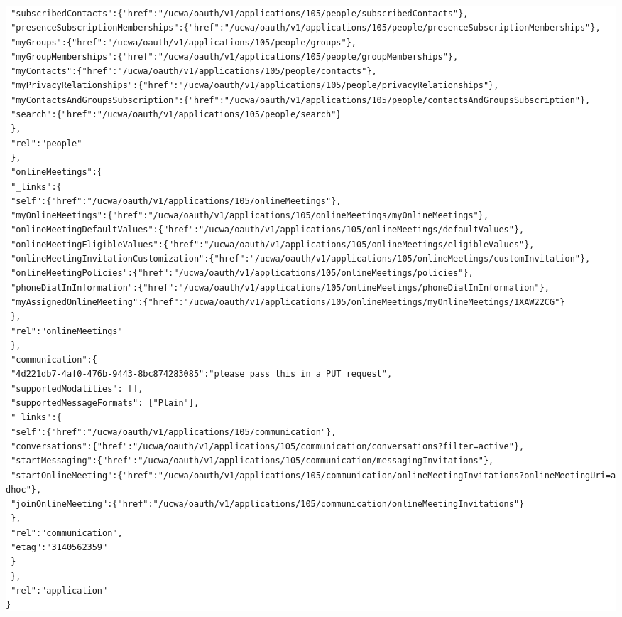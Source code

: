 ```
 "subscribedContacts":{"href":"/ucwa/oauth/v1/applications/105/people/subscribedContacts"},
 "presenceSubscriptionMemberships":{"href":"/ucwa/oauth/v1/applications/105/people/presenceSubscriptionMemberships"},
 "myGroups":{"href":"/ucwa/oauth/v1/applications/105/people/groups"},
 "myGroupMemberships":{"href":"/ucwa/oauth/v1/applications/105/people/groupMemberships"},
 "myContacts":{"href":"/ucwa/oauth/v1/applications/105/people/contacts"},
 "myPrivacyRelationships":{"href":"/ucwa/oauth/v1/applications/105/people/privacyRelationships"},
 "myContactsAndGroupsSubscription":{"href":"/ucwa/oauth/v1/applications/105/people/contactsAndGroupsSubscription"},
 "search":{"href":"/ucwa/oauth/v1/applications/105/people/search"}
 },
 "rel":"people"
 },
 "onlineMeetings":{
 "_links":{
 "self":{"href":"/ucwa/oauth/v1/applications/105/onlineMeetings"},
 "myOnlineMeetings":{"href":"/ucwa/oauth/v1/applications/105/onlineMeetings/myOnlineMeetings"},
 "onlineMeetingDefaultValues":{"href":"/ucwa/oauth/v1/applications/105/onlineMeetings/defaultValues"},
 "onlineMeetingEligibleValues":{"href":"/ucwa/oauth/v1/applications/105/onlineMeetings/eligibleValues"},
 "onlineMeetingInvitationCustomization":{"href":"/ucwa/oauth/v1/applications/105/onlineMeetings/customInvitation"},
 "onlineMeetingPolicies":{"href":"/ucwa/oauth/v1/applications/105/onlineMeetings/policies"},
 "phoneDialInInformation":{"href":"/ucwa/oauth/v1/applications/105/onlineMeetings/phoneDialInInformation"},
 "myAssignedOnlineMeeting":{"href":"/ucwa/oauth/v1/applications/105/onlineMeetings/myOnlineMeetings/1XAW22CG"}
 },
 "rel":"onlineMeetings"
 },
 "communication":{
 "4d221db7-4af0-476b-9443-8bc874283085":"please pass this in a PUT request",
 "supportedModalities": [],
 "supportedMessageFormats": ["Plain"],
 "_links":{
 "self":{"href":"/ucwa/oauth/v1/applications/105/communication"},
 "conversations":{"href":"/ucwa/oauth/v1/applications/105/communication/conversations?filter=active"},
 "startMessaging":{"href":"/ucwa/oauth/v1/applications/105/communication/messagingInvitations"},
 "startOnlineMeeting":{"href":"/ucwa/oauth/v1/applications/105/communication/onlineMeetingInvitations?onlineMeetingUri=adhoc"},
 "joinOnlineMeeting":{"href":"/ucwa/oauth/v1/applications/105/communication/onlineMeetingInvitations"}
 },
 "rel":"communication",
 "etag":"3140562359"
 }
 },
 "rel":"application"
}
```

